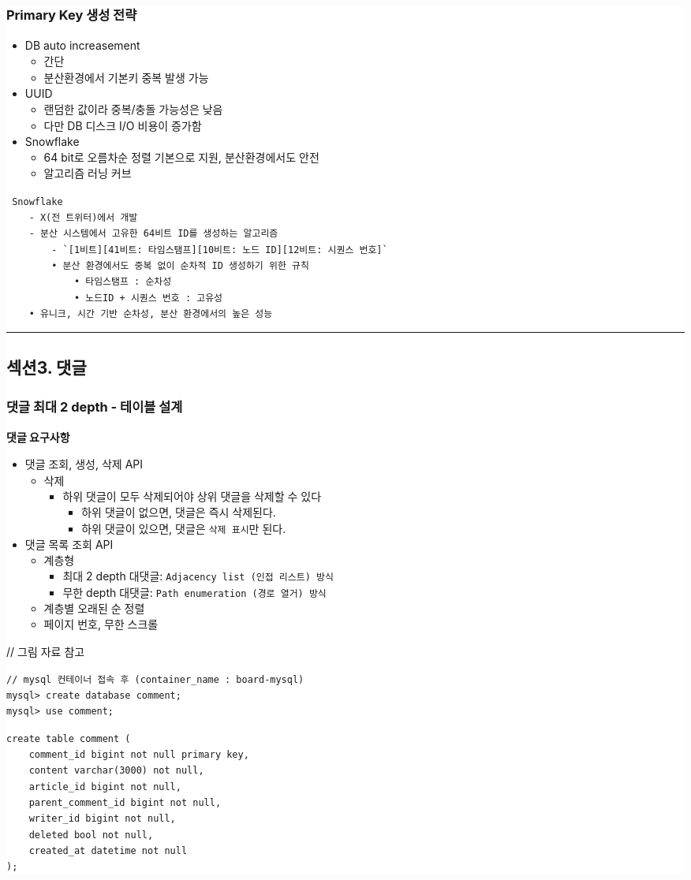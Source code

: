 ### Primary Key 생성 전략

- DB auto increasement
	- 간단
	- 분산환경에서 기본키 중복 발생 가능 
- UUID
	- 랜덤한 값이라 중복/충돌 가능성은 낮음
	- 다만 DB 디스크 I/O 비용이 증가함
- Snowflake
	- 64 bit로 오름차순 정렬 기본으로 지원, 분산환경에서도 안전
	- 알고리즘 러닝 커브 

```text
 Snowflake
	- X(전 트위터)에서 개발 
	- 분산 시스템에서 고유한 64비트 ID를 생성하는 알고리즘
		- `[1비트][41비트: 타임스탬프][10비트: 노드 ID][12비트: 시퀀스 번호]`
		• 분산 환경에서도 중복 없이 순차적 ID 생성하기 위한 규칙
			• 타임스탬프 : 순차성
			• 노드ID + 시퀀스 번호 : 고유성
	• 유니크, 시간 기반 순차성, 분산 환경에서의 높은 성능
```

---

## 섹션3. 댓글
### 댓글 최대 2 depth - 테이블 설계
**댓글 요구사항**
- 댓글 조회, 생성, 삭제 API
	- 삭제
		- 하위 댓글이 모두 삭제되어야 상위 댓글을 삭제할 수 있다
			- 하위 댓글이 없으면, 댓글은 즉시 삭제된다.
			- 하위 댓글이 있으면, 댓글은 `삭제 표시`만 된다.
- 댓글 목록 조회 API
	- 계층형
		- 최대 2 depth 대댓글: `Adjacency list (인접 리스트) 방식`
		- 무한 depth 대댓글: `Path enumeration (경로 열거) 방식`
	- 계층별 오래된 순 정렬
	- 페이지 번호, 무한 스크롤

// 그림 자료 참고


```text
// mysql 컨테이너 접속 후 (container_name : board-mysql)
mysql> create database comment;
mysql> use comment;
```


```text
create table comment (
	comment_id bigint not null primary key,
	content varchar(3000) not null,
	article_id bigint not null,
	parent_comment_id bigint not null,
	writer_id bigint not null,
	deleted bool not null,
	created_at datetime not null
);
```

